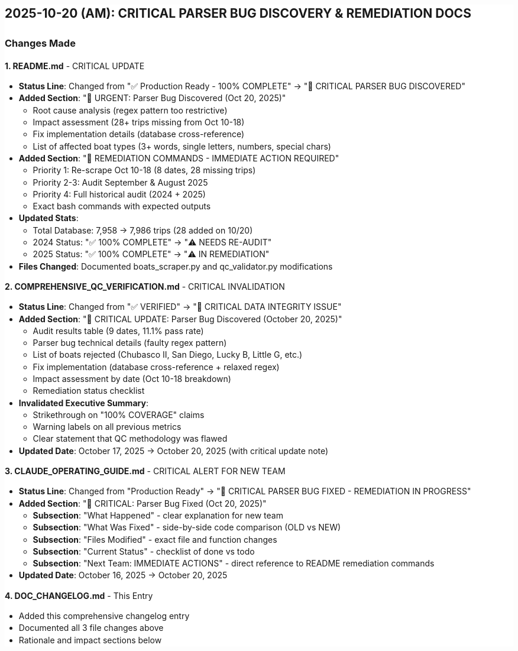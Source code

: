 
## 2025-10-20 (AM): CRITICAL PARSER BUG DISCOVERY & REMEDIATION DOCS

### Changes Made

**1. README.md** - CRITICAL UPDATE
- **Status Line**: Changed from "✅ Production Ready - 100% COMPLETE" → "🚨 CRITICAL PARSER BUG DISCOVERED"
- **Added Section**: "🚨 URGENT: Parser Bug Discovered (Oct 20, 2025)"
  - Root cause analysis (regex pattern too restrictive)
  - Impact assessment (28+ trips missing from Oct 10-18)
  - Fix implementation details (database cross-reference)
  - List of affected boat types (3+ words, single letters, numbers, special chars)
- **Added Section**: "🚨 REMEDIATION COMMANDS - IMMEDIATE ACTION REQUIRED"
  - Priority 1: Re-scrape Oct 10-18 (8 dates, 28 missing trips)
  - Priority 2-3: Audit September & August 2025
  - Priority 4: Full historical audit (2024 + 2025)
  - Exact bash commands with expected outputs
- **Updated Stats**:
  - Total Database: 7,958 → 7,986 trips (28 added on 10/20)
  - 2024 Status: "✅ 100% COMPLETE" → "⚠️ NEEDS RE-AUDIT"
  - 2025 Status: "✅ 100% COMPLETE" → "⚠️ IN REMEDIATION"
- **Files Changed**: Documented boats_scraper.py and qc_validator.py modifications

**2. COMPREHENSIVE_QC_VERIFICATION.md** - CRITICAL INVALIDATION
- **Status Line**: Changed from "✅ VERIFIED" → "🚨 CRITICAL DATA INTEGRITY ISSUE"
- **Added Section**: "🚨 CRITICAL UPDATE: Parser Bug Discovered (October 20, 2025)"
  - Audit results table (9 dates, 11.1% pass rate)
  - Parser bug technical details (faulty regex pattern)
  - List of boats rejected (Chubasco II, San Diego, Lucky B, Little G, etc.)
  - Fix implementation (database cross-reference + relaxed regex)
  - Impact assessment by date (Oct 10-18 breakdown)
  - Remediation status checklist
- **Invalidated Executive Summary**:
  - Strikethrough on "100% COVERAGE" claims
  - Warning labels on all previous metrics
  - Clear statement that QC methodology was flawed
- **Updated Date**: October 17, 2025 → October 20, 2025 (with critical update note)

**3. CLAUDE_OPERATING_GUIDE.md** - CRITICAL ALERT FOR NEW TEAM
- **Status Line**: Changed from "Production Ready" → "🚨 CRITICAL PARSER BUG FIXED - REMEDIATION IN PROGRESS"
- **Added Section**: "🚨 CRITICAL: Parser Bug Fixed (Oct 20, 2025)"
  - **Subsection**: "What Happened" - clear explanation for new team
  - **Subsection**: "What Was Fixed" - side-by-side code comparison (OLD vs NEW)
  - **Subsection**: "Files Modified" - exact file and function changes
  - **Subsection**: "Current Status" - checklist of done vs todo
  - **Subsection**: "Next Team: IMMEDIATE ACTIONS" - direct reference to README remediation commands
- **Updated Date**: October 16, 2025 → October 20, 2025

**4. DOC_CHANGELOG.md** - This Entry
- Added this comprehensive changelog entry
- Documented all 3 file changes above
- Rationale and impact sections below

